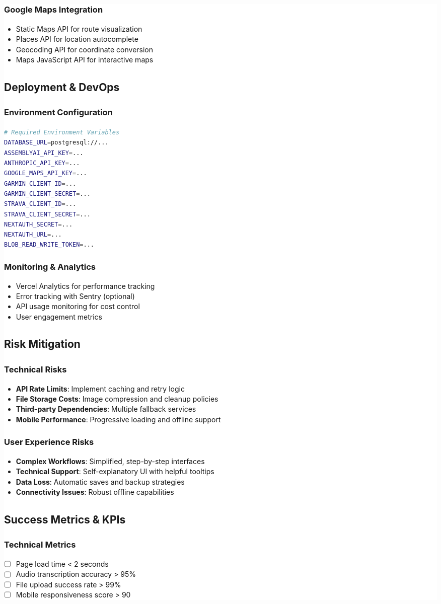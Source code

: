 ### Google Maps Integration
- Static Maps API for route visualization
- Places API for location autocomplete
- Geocoding API for coordinate conversion
- Maps JavaScript API for interactive maps

## Deployment & DevOps

### Environment Configuration
```bash
# Required Environment Variables
DATABASE_URL=postgresql://...
ASSEMBLYAI_API_KEY=...
ANTHROPIC_API_KEY=...
GOOGLE_MAPS_API_KEY=...
GARMIN_CLIENT_ID=...
GARMIN_CLIENT_SECRET=...
STRAVA_CLIENT_ID=...
STRAVA_CLIENT_SECRET=...
NEXTAUTH_SECRET=...
NEXTAUTH_URL=...
BLOB_READ_WRITE_TOKEN=...
```

### Monitoring & Analytics
- Vercel Analytics for performance tracking
- Error tracking with Sentry (optional)
- API usage monitoring for cost control
- User engagement metrics

## Risk Mitigation

### Technical Risks
- **API Rate Limits**: Implement caching and retry logic
- **File Storage Costs**: Image compression and cleanup policies
- **Third-party Dependencies**: Multiple fallback services
- **Mobile Performance**: Progressive loading and offline support

### User Experience Risks
- **Complex Workflows**: Simplified, step-by-step interfaces
- **Technical Support**: Self-explanatory UI with helpful tooltips
- **Data Loss**: Automatic saves and backup strategies
- **Connectivity Issues**: Robust offline capabilities

## Success Metrics & KPIs

### Technical Metrics
- [ ] Page load time < 2 seconds
- [ ] Audio transcription accuracy > 95%
- [ ] File upload success rate > 99%
- [ ] Mobile responsiveness score > 90
